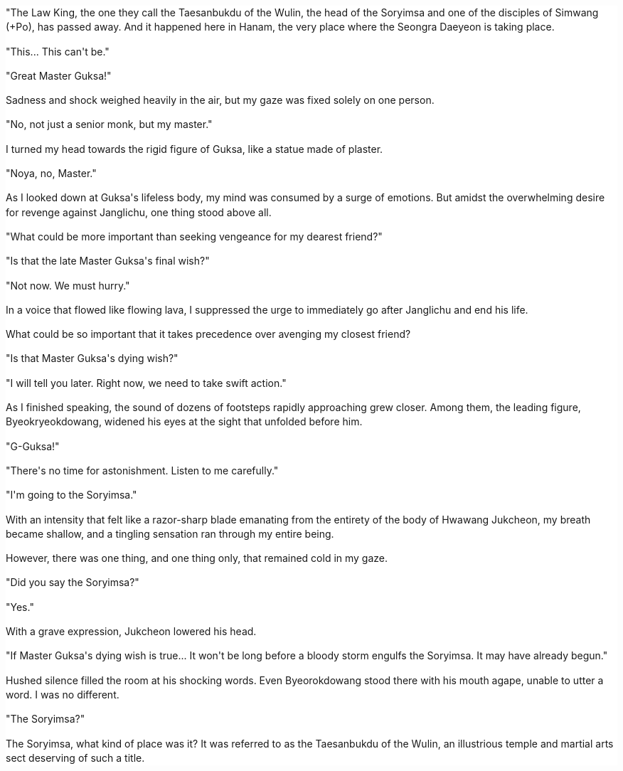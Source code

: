 "The Law King, the one they call the Taesanbukdu of the Wulin, the head of the Soryimsa and one of the disciples of Simwang (+Po), has passed away. And it happened here in Hanam, the very place where the Seongra Daeyeon is taking place.

"This... This can't be."

"Great Master Guksa!"

Sadness and shock weighed heavily in the air, but my gaze was fixed solely on one person.

"No, not just a senior monk, but my master."

I turned my head towards the rigid figure of Guksa, like a statue made of plaster.

"Noya, no, Master."

As I looked down at Guksa's lifeless body, my mind was consumed by a surge of emotions. But amidst the overwhelming desire for revenge against Janglichu, one thing stood above all.

"What could be more important than seeking vengeance for my dearest friend?"

"Is that the late Master Guksa's final wish?"

"Not now. We must hurry."

In a voice that flowed like flowing lava, I suppressed the urge to immediately go after Janglichu and end his life.

What could be so important that it takes precedence over avenging my closest friend?

"Is that Master Guksa's dying wish?"

"I will tell you later. Right now, we need to take swift action."

As I finished speaking, the sound of dozens of footsteps rapidly approaching grew closer. Among them, the leading figure, Byeokryeokdowang, widened his eyes at the sight that unfolded before him.

"G-Guksa!"

"There's no time for astonishment. Listen to me carefully."

"I'm going to the Soryimsa."

With an intensity that felt like a razor-sharp blade emanating from the entirety of the body of Hwawang Jukcheon, my breath became shallow, and a tingling sensation ran through my entire being.

However, there was one thing, and one thing only, that remained cold in my gaze.

"Did you say the Soryimsa?"

"Yes."

With a grave expression, Jukcheon lowered his head.

"If Master Guksa's dying wish is true... It won't be long before a bloody storm engulfs the Soryimsa. It may have already begun."

Hushed silence filled the room at his shocking words. Even Byeorokdowang stood there with his mouth agape, unable to utter a word. I was no different.

"The Soryimsa?"

The Soryimsa, what kind of place was it? It was referred to as the Taesanbukdu of the Wulin, an illustrious temple and martial arts sect deserving of such a title.
